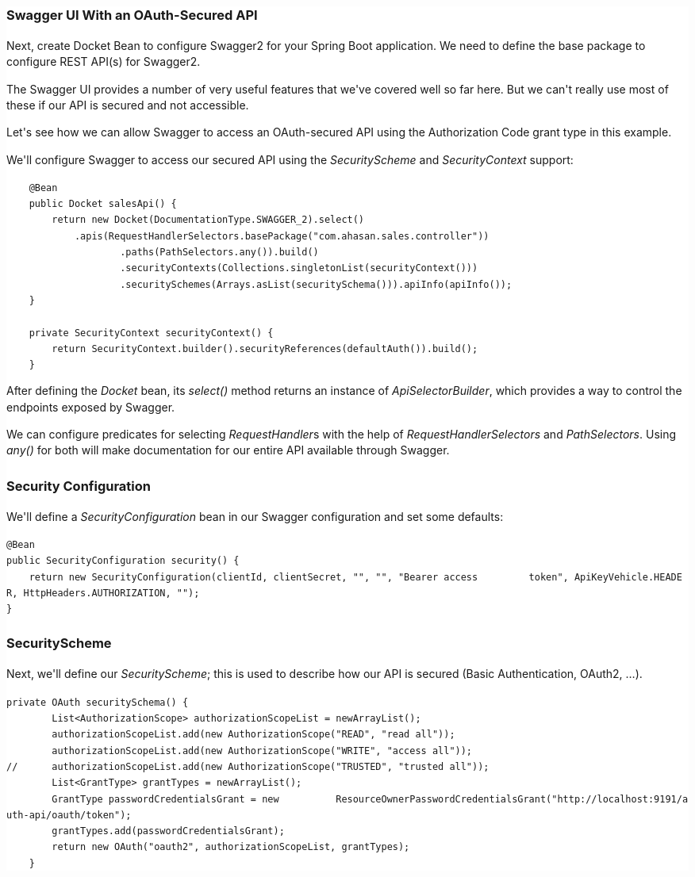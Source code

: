 ### Swagger UI With an OAuth-Secured API

Next, create Docket Bean to configure Swagger2 for your Spring Boot application. We need to define the base package to configure REST API(s) for Swagger2.

The Swagger UI provides a number of very useful features that we've covered well so far here. But we can't really use most of these if our API is secured and not accessible.

Let's see how we can allow Swagger to access an OAuth-secured API using the Authorization Code grant type in this example.

We'll configure Swagger to access our secured API using the *SecurityScheme* and *SecurityContext* support:

```
	@Bean
	public Docket salesApi() {
		return new Docket(DocumentationType.SWAGGER_2).select()
			.apis(RequestHandlerSelectors.basePackage("com.ahasan.sales.controller"))
					.paths(PathSelectors.any()).build()
					.securityContexts(Collections.singletonList(securityContext()))
					.securitySchemes(Arrays.asList(securitySchema())).apiInfo(apiInfo());
	}
	
	private SecurityContext securityContext() {
		return SecurityContext.builder().securityReferences(defaultAuth()).build();
	}
```

After defining the *Docket* bean, its *select()* method returns an instance of *ApiSelectorBuilder*, which provides a way to control the endpoints exposed by Swagger.

We can configure predicates for selecting *RequestHandler*s with the help of *RequestHandlerSelectors* and *PathSelectors*. Using *any()* for both will make documentation for our entire API available through Swagger.

### Security Configuration

We'll define a *SecurityConfiguration* bean in our Swagger configuration and set some defaults:

```
@Bean
public SecurityConfiguration security() {
	return new SecurityConfiguration(clientId, clientSecret, "", "", "Bearer access 		token", ApiKeyVehicle.HEADER, HttpHeaders.AUTHORIZATION, "");
}
```

### SecurityScheme

Next, we'll define our *SecurityScheme*; this is used to describe how our API is secured (Basic Authentication, OAuth2, …).

```
private OAuth securitySchema() {
		List<AuthorizationScope> authorizationScopeList = newArrayList();
		authorizationScopeList.add(new AuthorizationScope("READ", "read all"));
		authorizationScopeList.add(new AuthorizationScope("WRITE", "access all"));
//		authorizationScopeList.add(new AuthorizationScope("TRUSTED", "trusted all"));
		List<GrantType> grantTypes = newArrayList();
		GrantType passwordCredentialsGrant = new 		  ResourceOwnerPasswordCredentialsGrant("http://localhost:9191/auth-api/oauth/token");
		grantTypes.add(passwordCredentialsGrant);
		return new OAuth("oauth2", authorizationScopeList, grantTypes);
	}
```
